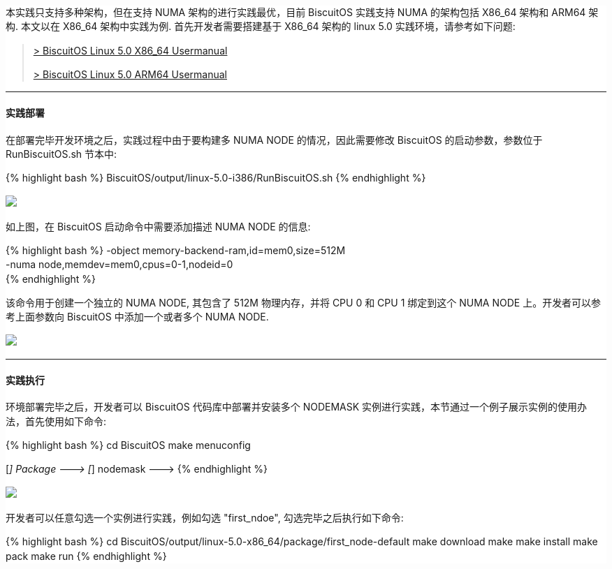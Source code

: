 本实践只支持多种架构，但在支持 NUMA 架构的进行实践最优，目前 BiscuitOS 实践支持 NUMA 的架构包括 X86_64 架构和 ARM64 架构. 本文以在 X86_64 架构中实践为例. 首先开发者需要搭建基于 X86_64 架构的 linux 5.0 实践环境，请参考如下问题:

> [> BiscuitOS Linux 5.0 X86_64 Usermanual](https://biscuitos.github.io/blog/Linux-5.0-x86_64-Usermanual/)
>
> [> BiscuitOS Linux 5.0 ARM64 Usermanual](https://biscuitos.github.io/blog/Linux-5.0-arm64-Usermanual/)

--------------------------------------------

#### <span id="C1001">实践部署</span>

在部署完毕开发环境之后，实践过程中由于要构建多 NUMA NODE 的情况，因此需要修改 BiscuitOS 的启动参数，参数位于 RunBiscuitOS.sh 节本中:

{% highlight bash %}
BiscuitOS/output/linux-5.0-i386/RunBiscuitOS.sh
{% endhighlight %}

![](https://gitee.com/BiscuitOS_team/PictureSet/raw/Gitee/HK/HK000937.png)

如上图，在 BiscuitOS 启动命令中需要添加描述 NUMA NODE 的信息:

{% highlight bash %}
        -object memory-backend-ram,id=mem0,size=512M \
        -numa node,memdev=mem0,cpus=0-1,nodeid=0 \
{% endhighlight %}

该命令用于创建一个独立的 NUMA NODE, 其包含了 512M 物理内存，并将 CPU 0 和 CPU 1 绑定到这个 NUMA NODE 上。开发者可以参考上面参数向 BiscuitOS 中添加一个或者多个 NUMA NODE.

![](https://gitee.com/BiscuitOS_team/PictureSet/raw/Gitee/BiscuitOS/kernel/IND000100.png)

--------------------------------------------

#### <span id="C1002">实践执行</span>

环境部署完毕之后，开发者可以 BiscuitOS 代码库中部署并安装多个 NODEMASK 实例进行实践，本节通过一个例子展示实例的使用办法，首先使用如下命令:

{% highlight bash %}
cd BiscuitOS
make menuconfig

  [*] Package  --->
      [*] nodemask  --->
{% endhighlight %}

![](https://gitee.com/BiscuitOS_team/PictureSet/raw/Gitee/HK/HK000938.png)

开发者可以任意勾选一个实例进行实践，例如勾选 "first_ndoe", 勾选完毕之后执行如下命令:

{% highlight bash %}
cd BiscuitOS/output/linux-5.0-x86_64/package/first_node-default
make download
make
make install
make pack
make run
{% endhighlight %}
